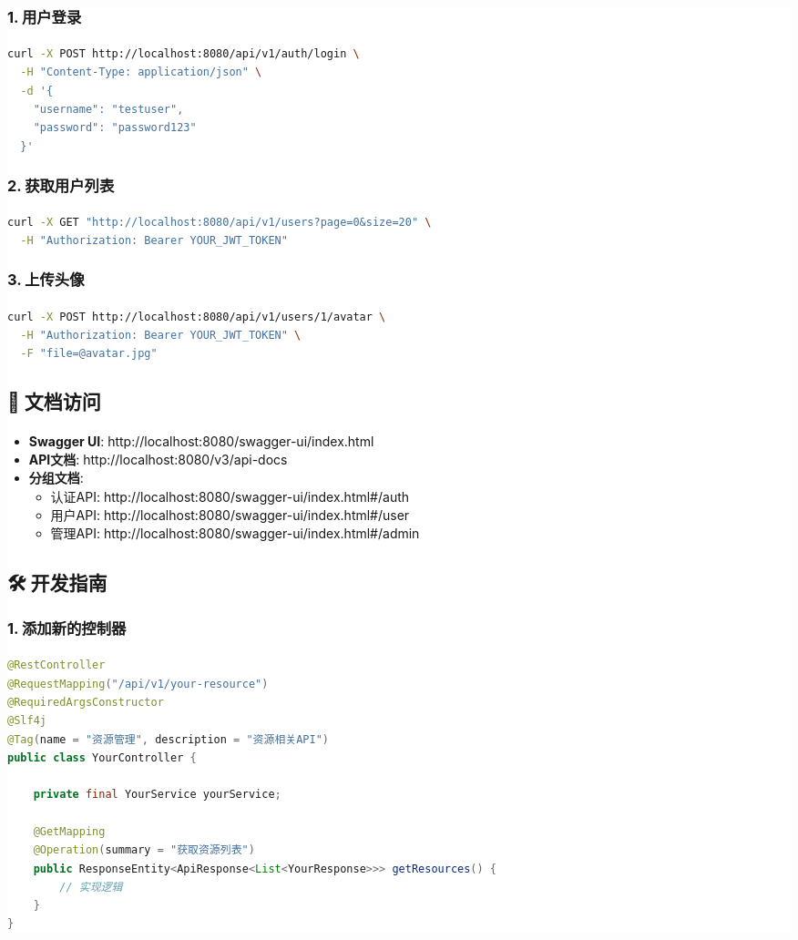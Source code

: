 ### 1. 用户登录
```bash
curl -X POST http://localhost:8080/api/v1/auth/login \
  -H "Content-Type: application/json" \
  -d '{
    "username": "testuser",
    "password": "password123"
  }'
```

### 2. 获取用户列表
```bash
curl -X GET "http://localhost:8080/api/v1/users?page=0&size=20" \
  -H "Authorization: Bearer YOUR_JWT_TOKEN"
```

### 3. 上传头像
```bash
curl -X POST http://localhost:8080/api/v1/users/1/avatar \
  -H "Authorization: Bearer YOUR_JWT_TOKEN" \
  -F "file=@avatar.jpg"
```

## 📖 文档访问

- **Swagger UI**: http://localhost:8080/swagger-ui/index.html
- **API文档**: http://localhost:8080/v3/api-docs
- **分组文档**:
  - 认证API: http://localhost:8080/swagger-ui/index.html#/auth
  - 用户API: http://localhost:8080/swagger-ui/index.html#/user
  - 管理API: http://localhost:8080/swagger-ui/index.html#/admin

## 🛠️ 开发指南

### 1. 添加新的控制器
```java
@RestController
@RequestMapping("/api/v1/your-resource")
@RequiredArgsConstructor
@Slf4j
@Tag(name = "资源管理", description = "资源相关API")
public class YourController {
    
    private final YourService yourService;
    
    @GetMapping
    @Operation(summary = "获取资源列表")
    public ResponseEntity<ApiResponse<List<YourResponse>>> getResources() {
        // 实现逻辑
    }
}
```
